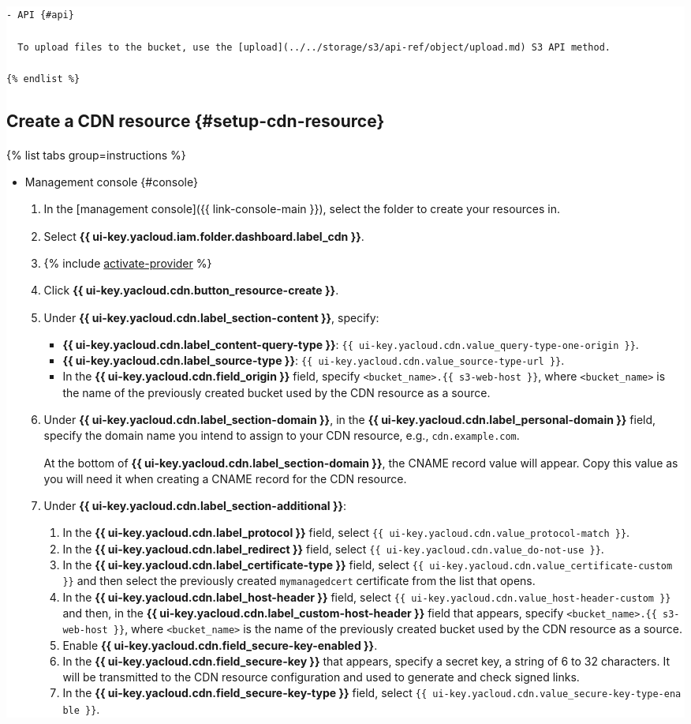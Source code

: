     - API {#api}

      To upload files to the bucket, use the [upload](../../storage/s3/api-ref/object/upload.md) S3 API method.

    {% endlist %}


## Create a CDN resource {#setup-cdn-resource}

{% list tabs group=instructions %}

- Management console {#console}

  1. In the [management console]({{ link-console-main }}), select the folder to create your resources in.

  1. Select **{{ ui-key.yacloud.iam.folder.dashboard.label_cdn }}**.

  1. {% include [activate-provider](../../_includes/cdn/activate-provider.md) %}

  1. Click **{{ ui-key.yacloud.cdn.button_resource-create }}**.

  1. Under **{{ ui-key.yacloud.cdn.label_section-content }}**, specify:

      * **{{ ui-key.yacloud.cdn.label_content-query-type }}**: `{{ ui-key.yacloud.cdn.value_query-type-one-origin }}`.
      * **{{ ui-key.yacloud.cdn.label_source-type }}**: `{{ ui-key.yacloud.cdn.value_source-type-url }}`.
      * In the **{{ ui-key.yacloud.cdn.field_origin }}** field, specify `<bucket_name>.{{ s3-web-host }}`, where `<bucket_name>` is the name of the previously created bucket used by the CDN resource as a source.

  1. Under **{{ ui-key.yacloud.cdn.label_section-domain }}**, in the **{{ ui-key.yacloud.cdn.label_personal-domain }}** field, specify the domain name you intend to assign to your CDN resource, e.g., `cdn.example.com`.

      At the bottom of **{{ ui-key.yacloud.cdn.label_section-domain }}**, the CNAME record value will appear. Copy this value as you will need it when creating a CNAME record for the CDN resource.

  1. Under **{{ ui-key.yacloud.cdn.label_section-additional }}**:

      1. In the **{{ ui-key.yacloud.cdn.label_protocol }}** field, select `{{ ui-key.yacloud.cdn.value_protocol-match }}`.
      1. In the **{{ ui-key.yacloud.cdn.label_redirect }}** field, select `{{ ui-key.yacloud.cdn.value_do-not-use }}`.
      1. In the **{{ ui-key.yacloud.cdn.label_certificate-type }}** field, select `{{ ui-key.yacloud.cdn.value_certificate-custom }}` and then select the previously created `mymanagedcert` certificate from the list that opens.
      1. In the **{{ ui-key.yacloud.cdn.label_host-header }}** field, select `{{ ui-key.yacloud.cdn.value_host-header-custom }}` and then, in the **{{ ui-key.yacloud.cdn.label_custom-host-header }}** field that appears, specify `<bucket_name>.{{ s3-web-host }}`, where `<bucket_name>` is the name of the previously created bucket used by the CDN resource as a source.
      1. Enable **{{ ui-key.yacloud.cdn.field_secure-key-enabled }}**.
      1. In the **{{ ui-key.yacloud.cdn.field_secure-key }}** that appears, specify a secret key, a string of 6 to 32 characters. It will be transmitted to the CDN resource configuration and used to generate and check signed links.
      1. In the **{{ ui-key.yacloud.cdn.field_secure-key-type }}** field, select `{{ ui-key.yacloud.cdn.value_secure-key-type-enable }}`.
